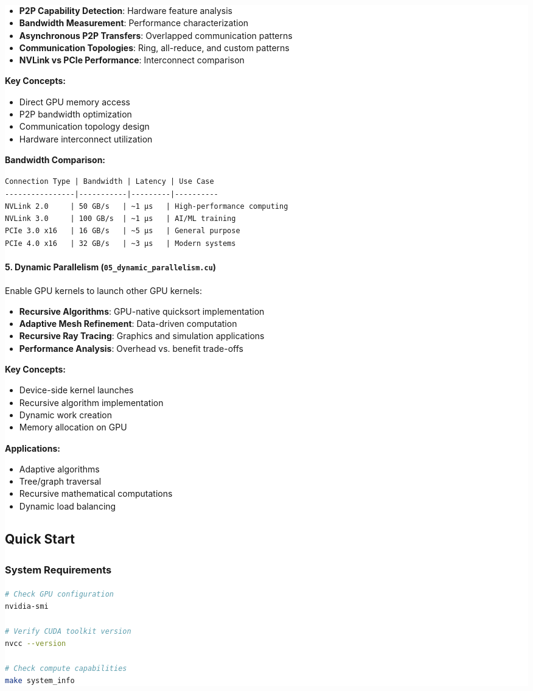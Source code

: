 - **P2P Capability Detection**: Hardware feature analysis
- **Bandwidth Measurement**: Performance characterization
- **Asynchronous P2P Transfers**: Overlapped communication patterns
- **Communication Topologies**: Ring, all-reduce, and custom patterns
- **NVLink vs PCIe Performance**: Interconnect comparison

**Key Concepts:**
- Direct GPU memory access
- P2P bandwidth optimization
- Communication topology design
- Hardware interconnect utilization

**Bandwidth Comparison:**
```
Connection Type | Bandwidth | Latency | Use Case
----------------|-----------|---------|----------
NVLink 2.0     | 50 GB/s   | ~1 μs   | High-performance computing
NVLink 3.0     | 100 GB/s  | ~1 μs   | AI/ML training
PCIe 3.0 x16   | 16 GB/s   | ~5 μs   | General purpose
PCIe 4.0 x16   | 32 GB/s   | ~3 μs   | Modern systems
```

#### 5. Dynamic Parallelism (`05_dynamic_parallelism.cu`)

Enable GPU kernels to launch other GPU kernels:

- **Recursive Algorithms**: GPU-native quicksort implementation
- **Adaptive Mesh Refinement**: Data-driven computation
- **Recursive Ray Tracing**: Graphics and simulation applications
- **Performance Analysis**: Overhead vs. benefit trade-offs

**Key Concepts:**
- Device-side kernel launches
- Recursive algorithm implementation
- Dynamic work creation
- Memory allocation on GPU

**Applications:**
- Adaptive algorithms
- Tree/graph traversal
- Recursive mathematical computations
- Dynamic load balancing

## Quick Start

### System Requirements

```bash
# Check GPU configuration
nvidia-smi

# Verify CUDA toolkit version
nvcc --version

# Check compute capabilities
make system_info
```
